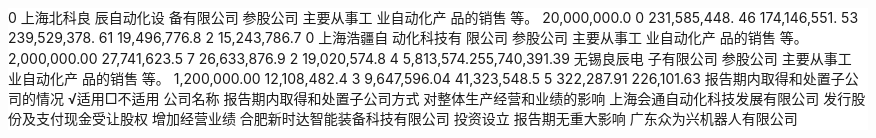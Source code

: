 0
上海北科良
辰自动化设
备有限公司
参股公司
主要从事工
业自动化产
品的销售
等。
20,000,000.0
0
231,585,448.
46
174,146,551.
53
239,529,378.
61
19,496,776.8
2
15,243,786.7
0
上海浩疆自
动化科技有
限公司
参股公司
主要从事工
业自动化产
品的销售
等。
2,000,000.00
27,741,623.5
7
26,633,876.9
2
19,020,574.8
4
5,813,574.255,740,391.39
无锡良辰电
子有限公司
参股公司
主要从事工
业自动化产
品的销售
等。
1,200,000.00
12,108,482.4
3
9,647,596.04
41,323,548.5
5
322,287.91
226,101.63
报告期内取得和处置子公司的情况
√适用□不适用
公司名称
报告期内取得和处置子公司方式
对整体生产经营和业绩的影响
上海会通自动化科技发展有限公司
发行股份及支付现金受让股权
增加经营业绩
合肥新时达智能装备科技有限公司
投资设立
报告期无重大影响
广东众为兴机器人有限公司